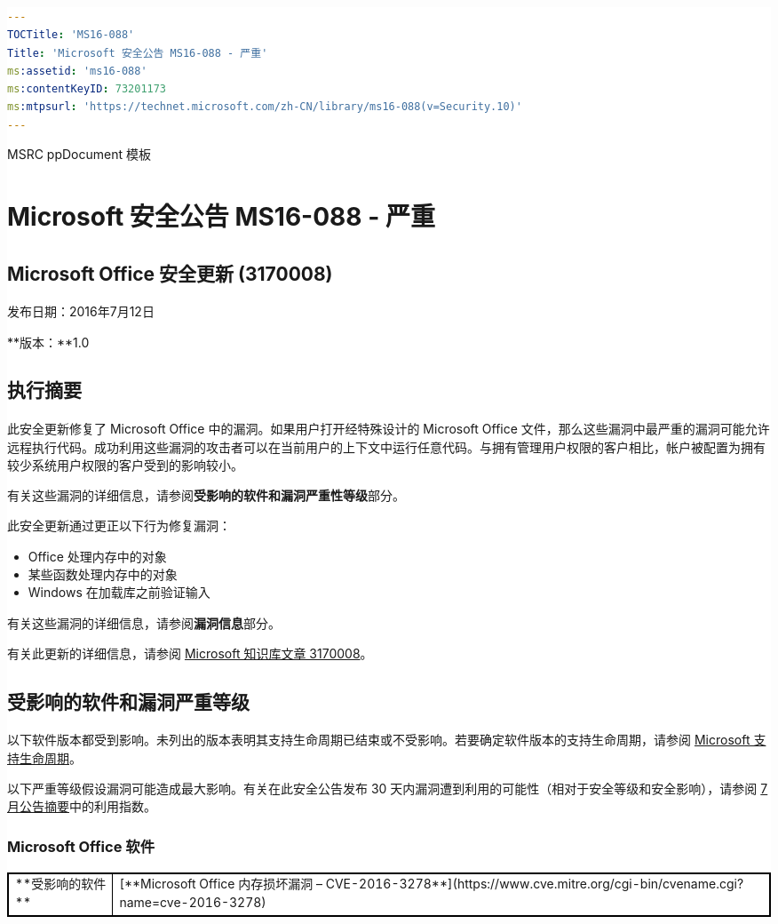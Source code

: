 ```yaml
---
TOCTitle: 'MS16-088'
Title: 'Microsoft 安全公告 MS16-088 - 严重'
ms:assetid: 'ms16-088'
ms:contentKeyID: 73201173
ms:mtpsurl: 'https://technet.microsoft.com/zh-CN/library/ms16-088(v=Security.10)'
---
```


MSRC ppDocument 模板

Microsoft 安全公告 MS16-088 - 严重
==================================

Microsoft Office 安全更新 (3170008)
-----------------------------------

发布日期：2016年7月12日

**版本：**1.0

执行摘要
--------

此安全更新修复了 Microsoft Office 中的漏洞。如果用户打开经特殊设计的 Microsoft Office 文件，那么这些漏洞中最严重的漏洞可能允许远程执行代码。成功利用这些漏洞的攻击者可以在当前用户的上下文中运行任意代码。与拥有管理用户权限的客户相比，帐户被配置为拥有较少系统用户权限的客户受到的影响较小。

有关这些漏洞的详细信息，请参阅**受影响的软件和漏洞严重性等级**部分。

此安全更新通过更正以下行为修复漏洞：

-   Office 处理内存中的对象
-   某些函数处理内存中的对象
-   Windows 在加载库之前验证输入

有关这些漏洞的详细信息，请参阅**漏洞信息**部分。

有关此更新的详细信息，请参阅 [Microsoft 知识库文章 3170008](https://support.microsoft.com/zh-cn/kb/3170008)。 

受影响的软件和漏洞严重等级
--------------------------

以下软件版本都受到影响。未列出的版本表明其支持生命周期已结束或不受影响。若要确定软件版本的支持生命周期，请参阅 [Microsoft 支持生命周期](https://go.microsoft.com/fwlink/?linkid=21742)。

以下严重等级假设漏洞可能造成最大影响。有关在此安全公告发布 30 天内漏洞遭到利用的可能性（相对于安全等级和安全影响），请参阅 [7 月公告摘要](https://technet.microsoft.com/zh-cn/library/security/ms16-jul)中的利用指数。 

### Microsoft Office 软件

<p> </p>
<table style="border:1px solid black;">
<tr>
<td style="border:1px solid black;">
**受影响的软件**

</td>
<td style="border:1px solid black;">
[**Microsoft Office 内存损坏漏洞 – CVE-2016-3278**](https://www.cve.mitre.org/cgi-bin/cvename.cgi?name=cve-2016-3278)
